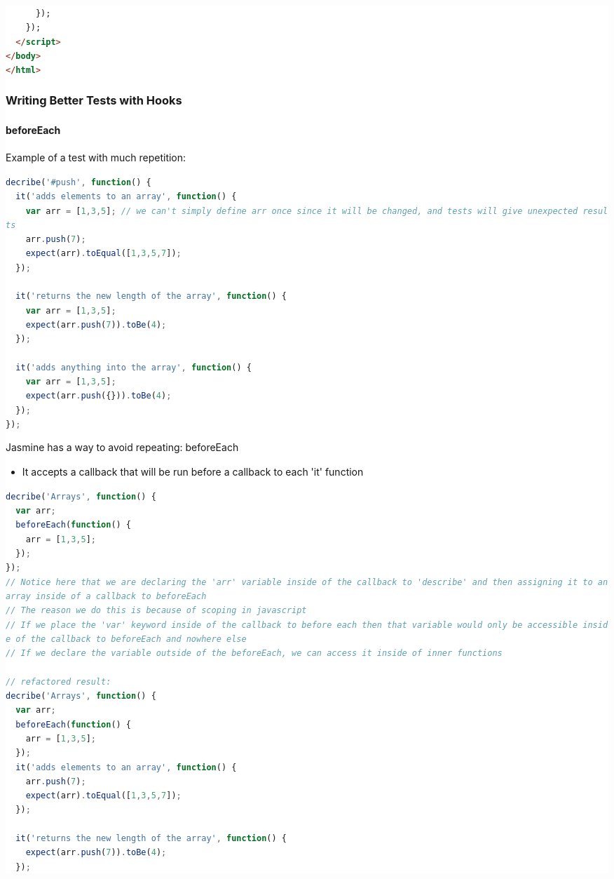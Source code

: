 ```html
      });
    });
  </script>
</body>
</html>
```

### Writing Better Tests with Hooks

#### beforeEach

Example of a test with much repetition:

```javascript
decribe('#push', function() {
  it('adds elements to an array', function() {
    var arr = [1,3,5]; // we can't simply define arr once since it will be changed, and tests will give unexpected results
    arr.push(7);
    expect(arr).toEqual([1,3,5,7]);
  });

  it('returns the new length of the array', function() {
    var arr = [1,3,5];
    expect(arr.push(7)).toBe(4);
  });

  it('adds anything into the array', function() {
    var arr = [1,3,5];
    expect(arr.push({})).toBe(4);
  });
});
```

Jasmine has a way to avoid repeating: beforeEach
- It accepts a callback that will be run before a callback to each 'it' function

```javascript
decribe('Arrays', function() {
  var arr;
  beforeEach(function() {
    arr = [1,3,5];
  });
});
// Notice here that we are declaring the 'arr' variable inside of the callback to 'describe' and then assigning it to an array inside of a callback to beforeEach
// The reason we do this is because of scoping in javascript
// If we place the 'var' keyword inside of the callback to before each then that variable would only be accessible inside of the callback to beforeEach and nowhere else
// If we declare the variable outside of the beforeEach, we can access it inside of inner functions

// refactored result:
decribe('Arrays', function() {
  var arr;
  beforeEach(function() {
    arr = [1,3,5];
  });
  it('adds elements to an array', function() {
    arr.push(7);
    expect(arr).toEqual([1,3,5,7]);
  });

  it('returns the new length of the array', function() {
    expect(arr.push(7)).toBe(4);
  });
```